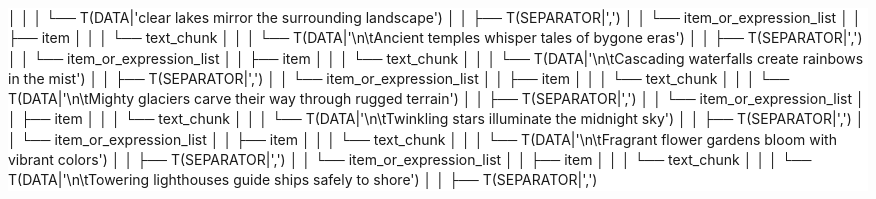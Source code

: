 │   │                                                                                   │       └── T(DATA|'clear lakes mirror the surrounding landscape')
│   │                                                                                   ├── T(SEPARATOR|',')
│   │                                                                                   └── item_or_expression_list
│   │                                                                                       ├── item
│   │                                                                                       │   └── text_chunk
│   │                                                                                       │       └── T(DATA|'\n\tAncient temples whisper tales of bygone eras')
│   │                                                                                       ├── T(SEPARATOR|',')
│   │                                                                                       └── item_or_expression_list
│   │                                                                                           ├── item
│   │                                                                                           │   └── text_chunk
│   │                                                                                           │       └── T(DATA|'\n\tCascading waterfalls create rainbows in the mist')
│   │                                                                                           ├── T(SEPARATOR|',')
│   │                                                                                           └── item_or_expression_list
│   │                                                                                               ├── item
│   │                                                                                               │   └── text_chunk
│   │                                                                                               │       └── T(DATA|'\n\tMighty glaciers carve their way through rugged terrain')
│   │                                                                                               ├── T(SEPARATOR|',')
│   │                                                                                               └── item_or_expression_list
│   │                                                                                                   ├── item
│   │                                                                                                   │   └── text_chunk
│   │                                                                                                   │       └── T(DATA|'\n\tTwinkling stars illuminate the midnight sky')
│   │                                                                                                   ├── T(SEPARATOR|',')
│   │                                                                                                   └── item_or_expression_list
│   │                                                                                                       ├── item
│   │                                                                                                       │   └── text_chunk
│   │                                                                                                       │       └── T(DATA|'\n\tFragrant flower gardens bloom with vibrant colors')
│   │                                                                                                       ├── T(SEPARATOR|',')
│   │                                                                                                       └── item_or_expression_list
│   │                                                                                                           ├── item
│   │                                                                                                           │   └── text_chunk
│   │                                                                                                           │       └── T(DATA|'\n\tTowering lighthouses guide ships safely to shore')
│   │                                                                                                           ├── T(SEPARATOR|',')